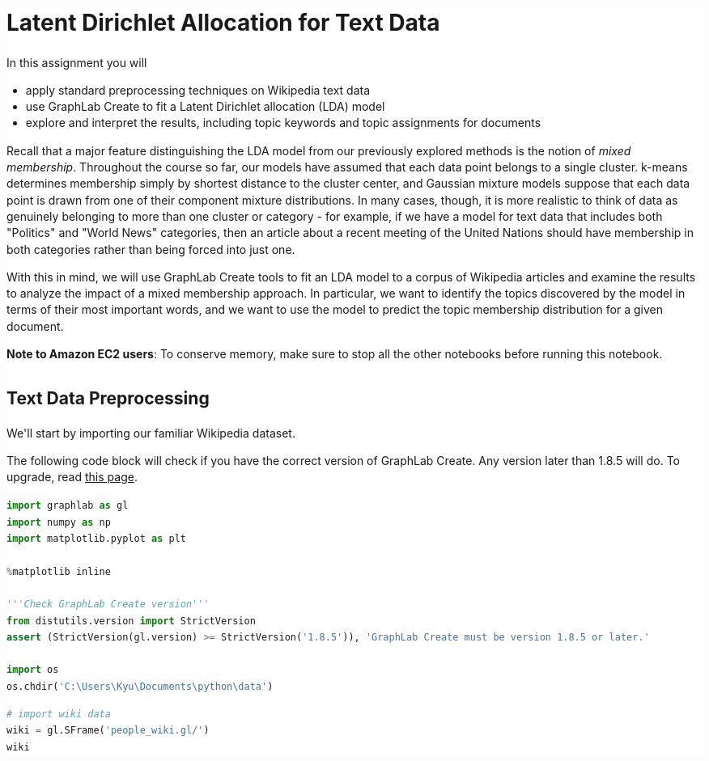 
# Latent Dirichlet Allocation for Text Data

In this assignment you will

* apply standard preprocessing techniques on Wikipedia text data
* use GraphLab Create to fit a Latent Dirichlet allocation (LDA) model
* explore and interpret the results, including topic keywords and topic assignments for documents

Recall that a major feature distinguishing the LDA model from our previously explored methods is the notion of *mixed membership*. Throughout the course so far, our models have assumed that each data point belongs to a single cluster. k-means determines membership simply by shortest distance to the cluster center, and Gaussian mixture models suppose that each data point is drawn from one of their component mixture distributions. In many cases, though, it is more realistic to think of data as genuinely belonging to more than one cluster or category - for example, if we have a model for text data that includes both "Politics" and "World News" categories, then an article about a recent meeting of the United Nations should have membership in both categories rather than being forced into just one.

With this in mind, we will use GraphLab Create tools to fit an LDA model to a corpus of Wikipedia articles and examine the results to analyze the impact of a mixed membership approach. In particular, we want to identify the topics discovered by the model in terms of their most important words, and we want to use the model to predict the topic membership distribution for a given document. 

**Note to Amazon EC2 users**: To conserve memory, make sure to stop all the other notebooks before running this notebook.

## Text Data Preprocessing
We'll start by importing our familiar Wikipedia dataset.

The following code block will check if you have the correct version of GraphLab Create. Any version later than 1.8.5 will do. To upgrade, read [this page](https://turi.com/download/upgrade-graphlab-create.html).


```python
import graphlab as gl
import numpy as np
import matplotlib.pyplot as plt 

%matplotlib inline

'''Check GraphLab Create version'''
from distutils.version import StrictVersion
assert (StrictVersion(gl.version) >= StrictVersion('1.8.5')), 'GraphLab Create must be version 1.8.5 or later.'

import os
os.chdir('C:\Users\Kyu\Documents\python\data')
```


```python
# import wiki data
wiki = gl.SFrame('people_wiki.gl/')
wiki
```
